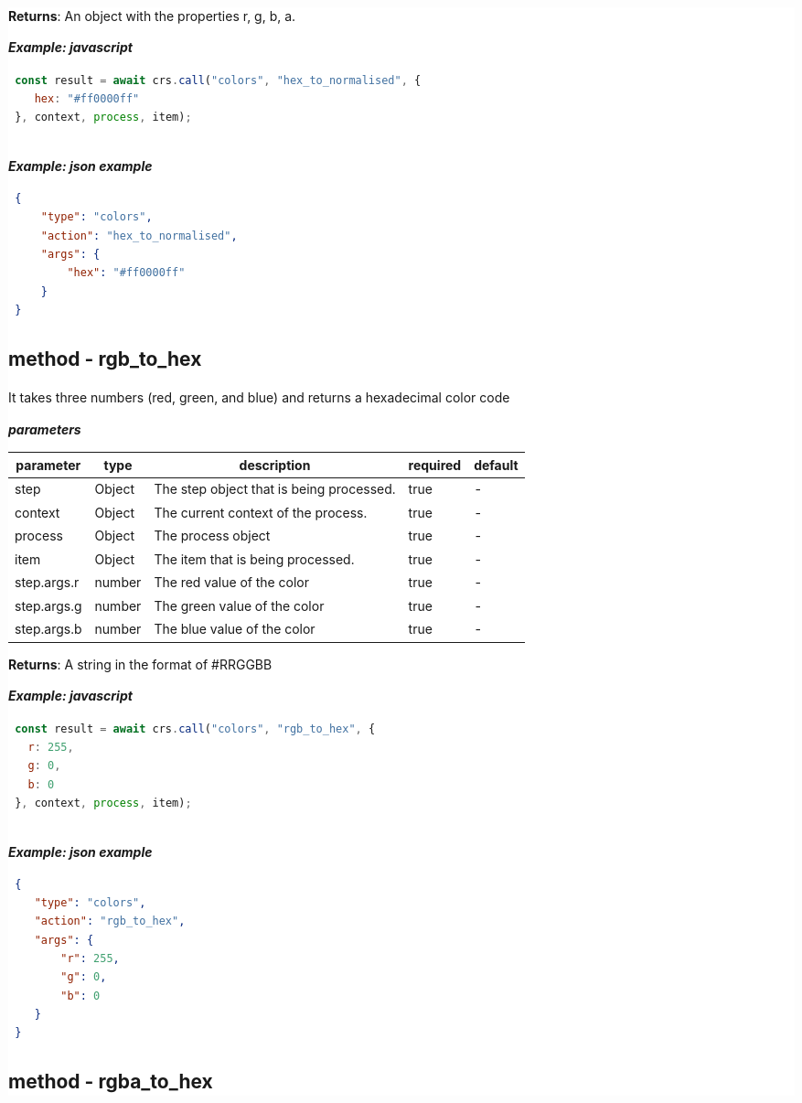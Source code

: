 **Returns**: An object with the properties r, g, b, a.
  

***Example: javascript***
```js
 const result = await crs.call("colors", "hex_to_normalised", {  
    hex: "#ff0000ff"  
 }, context, process, item);  
  
```

***Example: json example***
```json
 {  
     "type": "colors",  
     "action": "hex_to_normalised",  
     "args": {  
         "hex": "#ff0000ff"  
     }  
 }  
```
## method - rgb_to_hex
It takes three numbers (red, green, and blue) and returns a hexadecimal color code

***parameters***

|parameter|type|description|required|default|
|---------|----|-----------|--------|-------|
|step|Object|The step object that is being processed.|true|-|
|context|Object|The current context of the process.|true|-|
|process|Object|The process object|true|-|
|item|Object|The item that is being processed.|true|-|
|step.args.r|number|The red value of the color|true|-|
|step.args.g|number|The green value of the color|true|-|
|step.args.b|number|The blue value of the color|true|-|

**Returns**: A string in the format of #RRGGBB
  

***Example: javascript***
```js
 const result = await crs.call("colors", "rgb_to_hex", {  
   r: 255,  
   g: 0,  
   b: 0  
 }, context, process, item);  
  
```

***Example: json example***
```json
 {  
    "type": "colors",  
    "action": "rgb_to_hex",  
    "args": {  
        "r": 255,  
        "g": 0,  
        "b": 0  
    }  
 }  
```
## method - rgba_to_hex